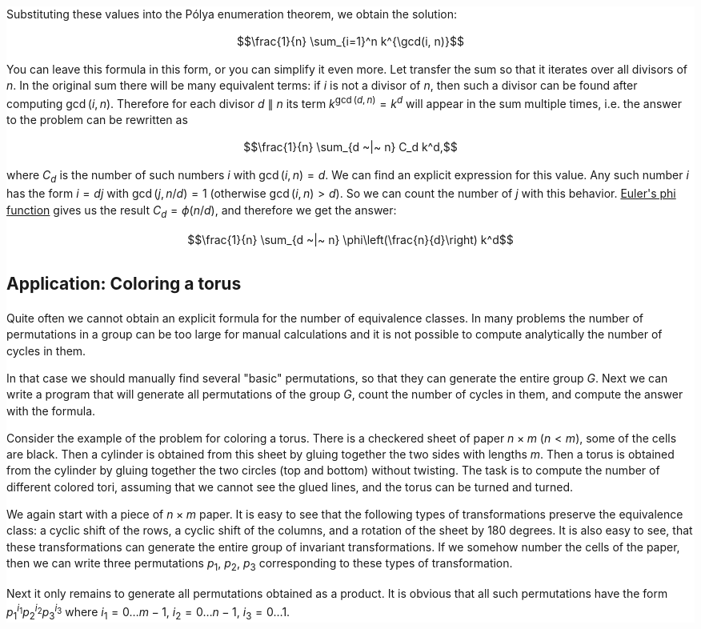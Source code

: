 Substituting these values into the Pólya enumeration theorem, we obtain the solution:

$$\frac{1}{n} \sum_{i=1}^n k^{\gcd(i, n)}$$


You can leave this formula in this form, or you can simplify it even more.
Let transfer the sum so that it iterates over all divisors of $n$.
In the original sum there will be many equivalent terms: if $i$ is not a divisor of $n$, then such a divisor can be found after computing $\gcd(i, n)$.
Therefore for each divisor $d ~\|~ n$ its term $k^{\gcd(d, n)} = k^d$ will appear in the sum multiple times, i.e. the answer to the problem can be rewritten as

$$\frac{1}{n} \sum_{d ~|~ n} C_d k^d,$$

where $C_d$ is the number of such numbers $i$ with $\gcd(i, n) = d$.
We can find an explicit expression for this value.
Any such number $i$ has the form $i = d j$ with $\gcd(j, n / d) = 1$ (otherwise $\gcd(i, n) > d$).
So we can count the number of $j$ with this behavior.
[Euler's phi function](../algebra/phi-function) gives us the result $C_d = \phi(n / d)$, and therefore we get the answer:

$$\frac{1}{n} \sum_{d ~|~ n} \phi\left(\frac{n}{d}\right) k^d$$


## Application: Coloring a torus

Quite often we cannot obtain an explicit formula for the number of equivalence classes.
In many problems the number of permutations in a group can be too large for manual calculations and it is not possible to compute analytically the number of cycles in them.

In that case we should manually find several "basic" permutations, so that they can generate the entire group $G$.
Next we can write a program that will generate all permutations of the group $G$, count the number of cycles in them, and compute the answer with the formula.

Consider the example of the problem for coloring a torus.
There is a checkered sheet of paper $n \times m$ ($n < m$), some of the cells are black.
Then a cylinder is obtained from this sheet by gluing together the two sides with lengths $m$.
Then a torus is obtained from the cylinder by gluing together the two circles (top and bottom) without twisting.
The task is to compute the number of different colored tori, assuming that we cannot see the glued lines, and the torus can be turned and turned.

We again start with a piece of $n \times m$ paper.
It is easy to see that the following types of transformations preserve the equivalence class:
a cyclic shift of the rows, a cyclic shift of the columns, and a rotation of the sheet by 180 degrees.
It is also easy to see, that these transformations can generate the entire group of invariant transformations.
If we somehow number the cells of the paper, then we can write three permutations $p_1$, $p_2$, $p_3$ corresponding to these types of transformation.

Next it only remains to generate all permutations obtained as a product.
It is obvious that all such permutations have the form $p_1^{i_1} p_2^{i_2} p_3^{i_3}$ where $i_1 = 0 \dots m-1$, $i_2 = 0 \dots n-1$, $i_3 = 0 \dots 1$.
